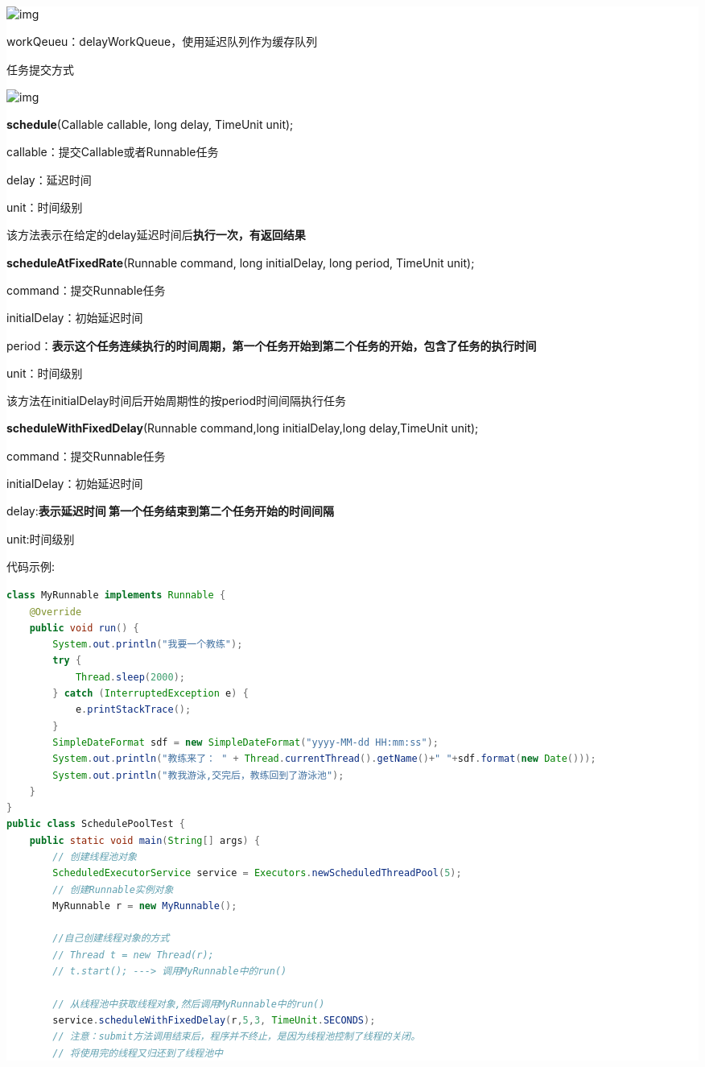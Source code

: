 ![img](assets\16015500-dc075e671c66036d.png)

workQeueu：delayWorkQueue，使用延迟队列作为缓存队列

任务提交方式

![img](assets\16015500-5f14d6a87f592285.png)

**schedule**(Callable<E> callable, long delay, TimeUnit unit);

callable：提交Callable或者Runnable任务

delay：延迟时间

unit：时间级别

该方法表示在给定的delay延迟时间后**执行一次，有返回结果**

**scheduleAtFixedRate**(Runnable command, long initialDelay, long period, TimeUnit unit);

command：提交Runnable任务

initialDelay：初始延迟时间

period：**表示这个任务连续执行的时间周期，第一个任务开始到第二个任务的开始，包含了任务的执行时间**

unit：时间级别

该方法在initialDelay时间后开始周期性的按period时间间隔执行任务

**scheduleWithFixedDelay**(Runnable command,long initialDelay,long delay,TimeUnit unit);

command：提交Runnable任务

initialDelay：初始延迟时间

delay:**表示延迟时间 第一个任务结束到第二个任务开始的时间间隔**

unit:时间级别

代码示例:

```java
class MyRunnable implements Runnable {
    @Override
    public void run() {
        System.out.println("我要一个教练");
        try {
            Thread.sleep(2000);
        } catch (InterruptedException e) {
            e.printStackTrace();
        }
        SimpleDateFormat sdf = new SimpleDateFormat("yyyy-MM-dd HH:mm:ss");
        System.out.println("教练来了： " + Thread.currentThread().getName()+" "+sdf.format(new Date()));
        System.out.println("教我游泳,交完后，教练回到了游泳池");
    }
}
public class SchedulePoolTest {
    public static void main(String[] args) {
        // 创建线程池对象
        ScheduledExecutorService service = Executors.newScheduledThreadPool(5);
        // 创建Runnable实例对象
        MyRunnable r = new MyRunnable();

        //自己创建线程对象的方式
        // Thread t = new Thread(r);
        // t.start(); ---> 调用MyRunnable中的run()

        // 从线程池中获取线程对象,然后调用MyRunnable中的run()
        service.scheduleWithFixedDelay(r,5,3, TimeUnit.SECONDS);
        // 注意：submit方法调用结束后，程序并不终止，是因为线程池控制了线程的关闭。
        // 将使用完的线程又归还到了线程池中
```